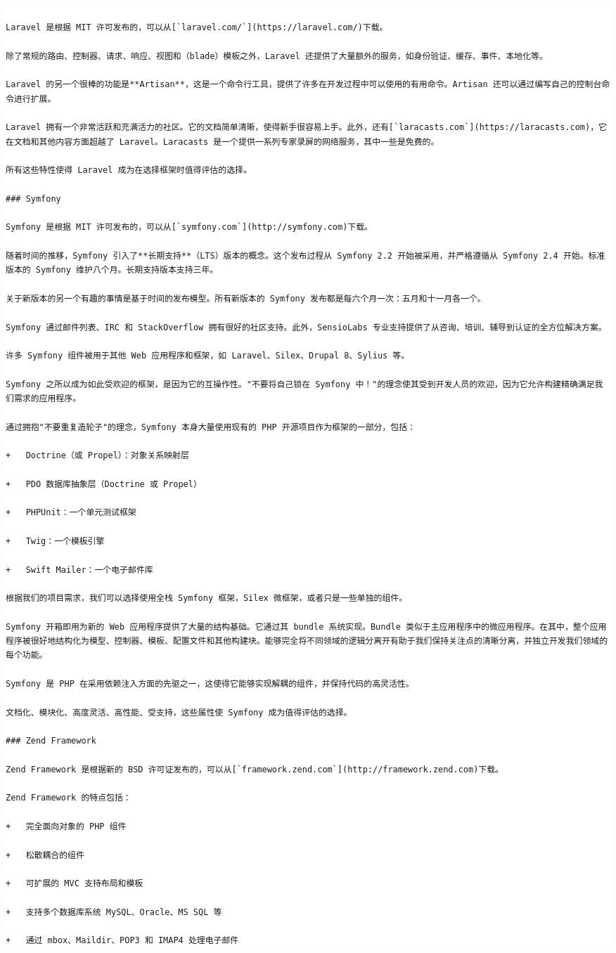 ```

Laravel 是根据 MIT 许可发布的，可以从[`laravel.com/`](https://laravel.com/)下载。

除了常规的路由、控制器、请求、响应、视图和（blade）模板之外，Laravel 还提供了大量额外的服务，如身份验证、缓存、事件、本地化等。

Laravel 的另一个很棒的功能是**Artisan**，这是一个命令行工具，提供了许多在开发过程中可以使用的有用命令。Artisan 还可以通过编写自己的控制台命令进行扩展。

Laravel 拥有一个非常活跃和充满活力的社区。它的文档简单清晰，使得新手很容易上手。此外，还有[`laracasts.com`](https://laracasts.com)，它在文档和其他内容方面超越了 Laravel。Laracasts 是一个提供一系列专家录屏的网络服务，其中一些是免费的。

所有这些特性使得 Laravel 成为在选择框架时值得评估的选择。

### Symfony

Symfony 是根据 MIT 许可发布的，可以从[`symfony.com`](http://symfony.com)下载。

随着时间的推移，Symfony 引入了**长期支持**（LTS）版本的概念。这个发布过程从 Symfony 2.2 开始被采用，并严格遵循从 Symfony 2.4 开始。标准版本的 Symfony 维护八个月。长期支持版本支持三年。

关于新版本的另一个有趣的事情是基于时间的发布模型。所有新版本的 Symfony 发布都是每六个月一次：五月和十一月各一个。

Symfony 通过邮件列表、IRC 和 StackOverflow 拥有很好的社区支持。此外，SensioLabs 专业支持提供了从咨询、培训、辅导到认证的全方位解决方案。

许多 Symfony 组件被用于其他 Web 应用程序和框架，如 Laravel、Silex、Drupal 8、Sylius 等。

Symfony 之所以成为如此受欢迎的框架，是因为它的互操作性。"不要将自己锁在 Symfony 中！"的理念使其受到开发人员的欢迎，因为它允许构建精确满足我们需求的应用程序。

通过拥抱"不要重复造轮子"的理念，Symfony 本身大量使用现有的 PHP 开源项目作为框架的一部分，包括：

+   Doctrine（或 Propel）：对象关系映射层

+   PDO 数据库抽象层（Doctrine 或 Propel）

+   PHPUnit：一个单元测试框架

+   Twig：一个模板引擎

+   Swift Mailer：一个电子邮件库

根据我们的项目需求，我们可以选择使用全栈 Symfony 框架，Silex 微框架，或者只是一些单独的组件。

Symfony 开箱即用为新的 Web 应用程序提供了大量的结构基础。它通过其 bundle 系统实现。Bundle 类似于主应用程序中的微应用程序。在其中，整个应用程序被很好地结构化为模型、控制器、模板、配置文件和其他构建块。能够完全将不同领域的逻辑分离开有助于我们保持关注点的清晰分离，并独立开发我们领域的每个功能。

Symfony 是 PHP 在采用依赖注入方面的先驱之一，这使得它能够实现解耦的组件，并保持代码的高灵活性。

文档化、模块化、高度灵活、高性能、受支持，这些属性使 Symfony 成为值得评估的选择。

### Zend Framework

Zend Framework 是根据新的 BSD 许可证发布的，可以从[`framework.zend.com`](http://framework.zend.com)下载。

Zend Framework 的特点包括：

+   完全面向对象的 PHP 组件

+   松散耦合的组件

+   可扩展的 MVC 支持布局和模板

+   支持多个数据库系统 MySQL、Oracle、MS SQL 等

+   通过 mbox、Maildir、POP3 和 IMAP4 处理电子邮件
```